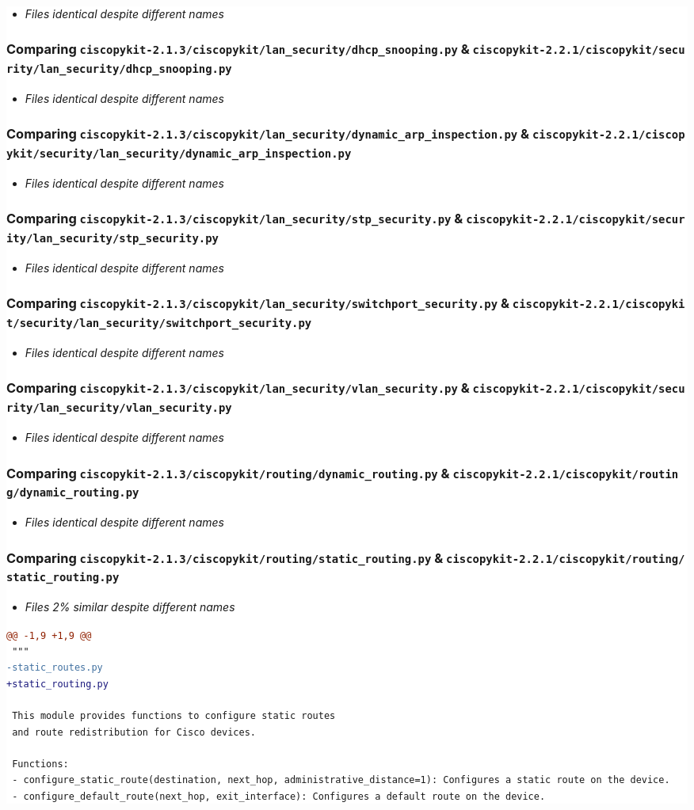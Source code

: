  * *Files identical despite different names*

### Comparing `ciscopykit-2.1.3/ciscopykit/lan_security/dhcp_snooping.py` & `ciscopykit-2.2.1/ciscopykit/security/lan_security/dhcp_snooping.py`

 * *Files identical despite different names*

### Comparing `ciscopykit-2.1.3/ciscopykit/lan_security/dynamic_arp_inspection.py` & `ciscopykit-2.2.1/ciscopykit/security/lan_security/dynamic_arp_inspection.py`

 * *Files identical despite different names*

### Comparing `ciscopykit-2.1.3/ciscopykit/lan_security/stp_security.py` & `ciscopykit-2.2.1/ciscopykit/security/lan_security/stp_security.py`

 * *Files identical despite different names*

### Comparing `ciscopykit-2.1.3/ciscopykit/lan_security/switchport_security.py` & `ciscopykit-2.2.1/ciscopykit/security/lan_security/switchport_security.py`

 * *Files identical despite different names*

### Comparing `ciscopykit-2.1.3/ciscopykit/lan_security/vlan_security.py` & `ciscopykit-2.2.1/ciscopykit/security/lan_security/vlan_security.py`

 * *Files identical despite different names*

### Comparing `ciscopykit-2.1.3/ciscopykit/routing/dynamic_routing.py` & `ciscopykit-2.2.1/ciscopykit/routing/dynamic_routing.py`

 * *Files identical despite different names*

### Comparing `ciscopykit-2.1.3/ciscopykit/routing/static_routing.py` & `ciscopykit-2.2.1/ciscopykit/routing/static_routing.py`

 * *Files 2% similar despite different names*

```diff
@@ -1,9 +1,9 @@
 """
-static_routes.py
+static_routing.py
 
 This module provides functions to configure static routes 
 and route redistribution for Cisco devices.
 
 Functions:
 - configure_static_route(destination, next_hop, administrative_distance=1): Configures a static route on the device.
 - configure_default_route(next_hop, exit_interface): Configures a default route on the device.
```
